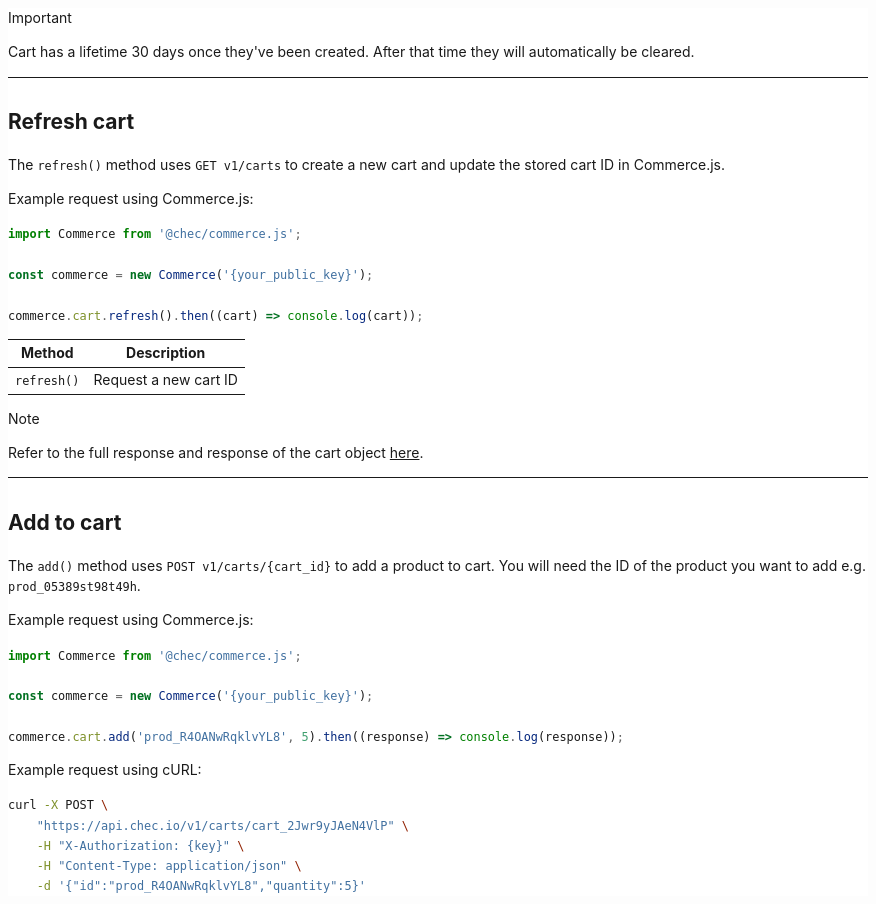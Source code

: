 <div class="highlight highlight--warn">
    <span>Important</span>
    <p>Cart has a lifetime 30 days once they've been created. After that time they will automatically be cleared.</p>
</div>

---

## Refresh cart

The `refresh()` method uses `GET v1/carts` to create a new cart and update the stored cart ID in Commerce.js.

Example request using Commerce.js:

```js
import Commerce from '@chec/commerce.js';

const commerce = new Commerce('{your_public_key}');

commerce.cart.refresh().then((cart) => console.log(cart));
```

| Method | Description |
| -------------------- | ----------- |
| `refresh()`  | Request a new cart ID |

<div class="highlight highlight--note">
    <span>Note</span>
    <p>Refer to the full response and response of the cart object <a href="/docs/api/?shell#carts">here</a>.</p>
</div>

---

## Add to cart

The `add()` method uses `POST v1/carts/{cart_id}` to add a product to cart. You will need the ID of the product you want
to add e.g. `prod_05389st98t49h`.

Example request using Commerce.js:

```js
import Commerce from '@chec/commerce.js';

const commerce = new Commerce('{your_public_key}');

commerce.cart.add('prod_R4OANwRqklvYL8', 5).then((response) => console.log(response));
```

Example request using cURL:

```bash
curl -X POST \
    "https://api.chec.io/v1/carts/cart_2Jwr9yJAeN4VlP" \
    -H "X-Authorization: {key}" \
    -H "Content-Type: application/json" \
    -d '{"id":"prod_R4OANwRqklvYL8","quantity":5}'
```

